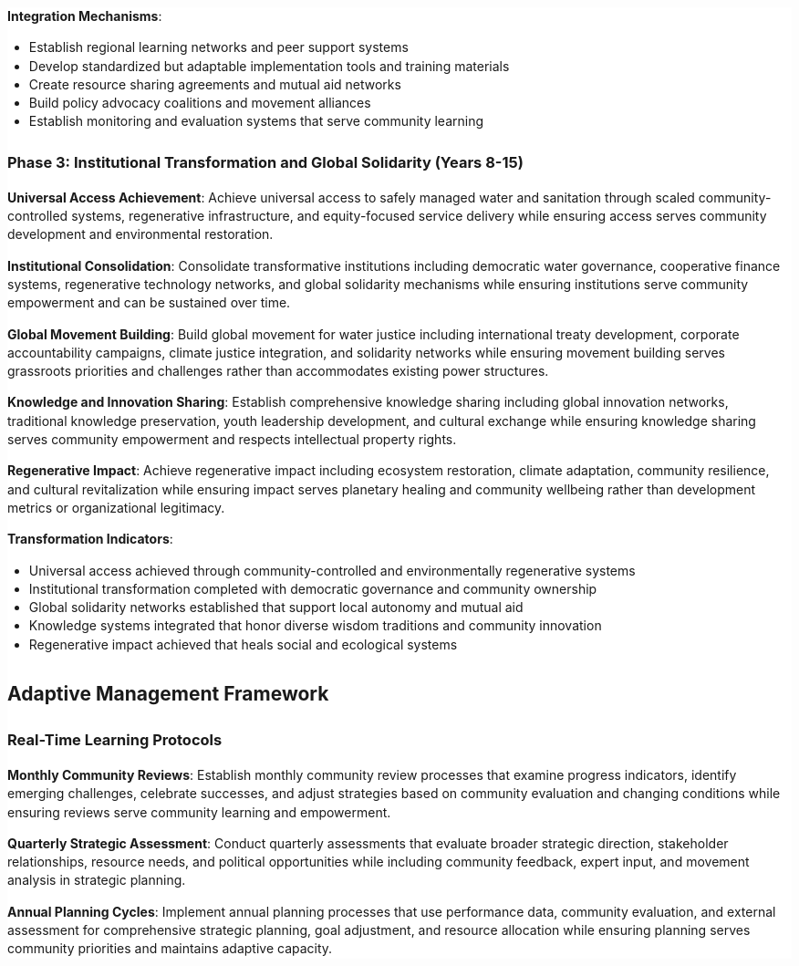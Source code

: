**Integration Mechanisms**:
- Establish regional learning networks and peer support systems
- Develop standardized but adaptable implementation tools and training materials
- Create resource sharing agreements and mutual aid networks
- Build policy advocacy coalitions and movement alliances
- Establish monitoring and evaluation systems that serve community learning

### **Phase 3: Institutional Transformation and Global Solidarity (Years 8-15)**

**Universal Access Achievement**: Achieve universal access to safely managed water and sanitation through scaled community-controlled systems, regenerative infrastructure, and equity-focused service delivery while ensuring access serves community development and environmental restoration.

**Institutional Consolidation**: Consolidate transformative institutions including democratic water governance, cooperative finance systems, regenerative technology networks, and global solidarity mechanisms while ensuring institutions serve community empowerment and can be sustained over time.

**Global Movement Building**: Build global movement for water justice including international treaty development, corporate accountability campaigns, climate justice integration, and solidarity networks while ensuring movement building serves grassroots priorities and challenges rather than accommodates existing power structures.

**Knowledge and Innovation Sharing**: Establish comprehensive knowledge sharing including global innovation networks, traditional knowledge preservation, youth leadership development, and cultural exchange while ensuring knowledge sharing serves community empowerment and respects intellectual property rights.

**Regenerative Impact**: Achieve regenerative impact including ecosystem restoration, climate adaptation, community resilience, and cultural revitalization while ensuring impact serves planetary healing and community wellbeing rather than development metrics or organizational legitimacy.

**Transformation Indicators**:
- Universal access achieved through community-controlled and environmentally regenerative systems
- Institutional transformation completed with democratic governance and community ownership
- Global solidarity networks established that support local autonomy and mutual aid
- Knowledge systems integrated that honor diverse wisdom traditions and community innovation
- Regenerative impact achieved that heals social and ecological systems

## <a id="adaptive-management-framework"></a>Adaptive Management Framework

### **Real-Time Learning Protocols**

**Monthly Community Reviews**: Establish monthly community review processes that examine progress indicators, identify emerging challenges, celebrate successes, and adjust strategies based on community evaluation and changing conditions while ensuring reviews serve community learning and empowerment.

**Quarterly Strategic Assessment**: Conduct quarterly assessments that evaluate broader strategic direction, stakeholder relationships, resource needs, and political opportunities while including community feedback, expert input, and movement analysis in strategic planning.

**Annual Planning Cycles**: Implement annual planning processes that use performance data, community evaluation, and external assessment for comprehensive strategic planning, goal adjustment, and resource allocation while ensuring planning serves community priorities and maintains adaptive capacity.
